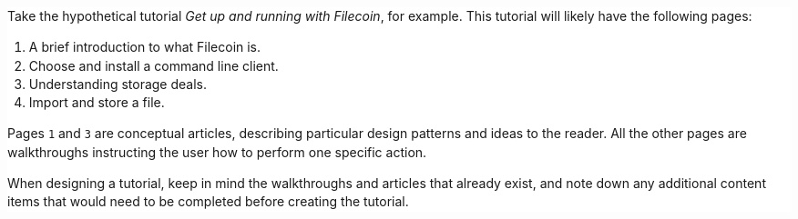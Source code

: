 Take the hypothetical tutorial _Get up and running with Filecoin_, for example. This tutorial will likely have the following pages:

1. A brief introduction to what Filecoin is.
2. Choose and install a command line client.
3. Understanding storage deals.
4. Import and store a file.

Pages `1` and `3` are conceptual articles, describing particular design patterns and ideas to the reader. All the other pages are walkthroughs instructing the user how to perform one specific action.

When designing a tutorial, keep in mind the walkthroughs and articles that already exist, and note down any additional content items that would need to be completed before creating the tutorial.
